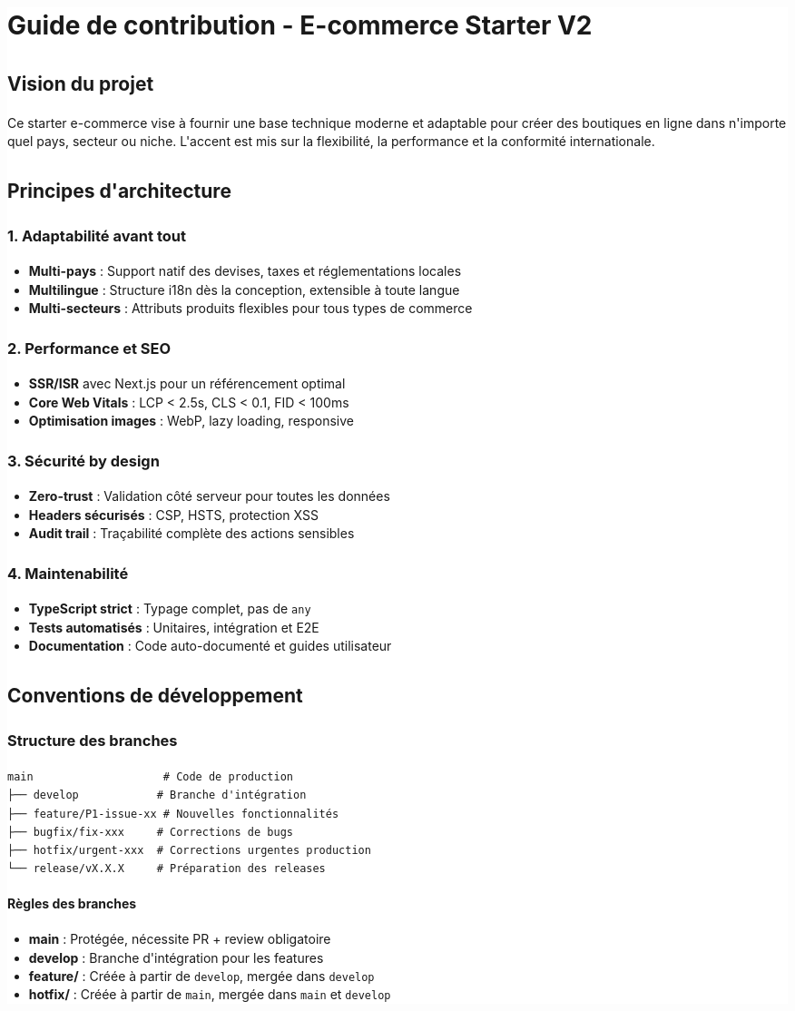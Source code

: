 # Guide de contribution - E-commerce Starter V2

## Vision du projet

Ce starter e-commerce vise à fournir une base technique moderne et adaptable pour créer des boutiques en ligne dans n'importe quel pays, secteur ou niche. L'accent est mis sur la flexibilité, la performance et la conformité internationale.

## Principes d'architecture

### 1. Adaptabilité avant tout
- **Multi-pays** : Support natif des devises, taxes et réglementations locales
- **Multilingue** : Structure i18n dès la conception, extensible à toute langue
- **Multi-secteurs** : Attributs produits flexibles pour tous types de commerce

### 2. Performance et SEO
- **SSR/ISR** avec Next.js pour un référencement optimal
- **Core Web Vitals** : LCP < 2.5s, CLS < 0.1, FID < 100ms
- **Optimisation images** : WebP, lazy loading, responsive

### 3. Sécurité by design
- **Zero-trust** : Validation côté serveur pour toutes les données
- **Headers sécurisés** : CSP, HSTS, protection XSS
- **Audit trail** : Traçabilité complète des actions sensibles

### 4. Maintenabilité
- **TypeScript strict** : Typage complet, pas de `any`
- **Tests automatisés** : Unitaires, intégration et E2E
- **Documentation** : Code auto-documenté et guides utilisateur

## Conventions de développement

### Structure des branches

```
main                    # Code de production
├── develop            # Branche d'intégration
├── feature/P1-issue-xx # Nouvelles fonctionnalités
├── bugfix/fix-xxx     # Corrections de bugs
├── hotfix/urgent-xxx  # Corrections urgentes production
└── release/vX.X.X     # Préparation des releases
```

#### Règles des branches
- **main** : Protégée, nécessite PR + review obligatoire
- **develop** : Branche d'intégration pour les features
- **feature/** : Créée à partir de `develop`, mergée dans `develop`
- **hotfix/** : Créée à partir de `main`, mergée dans `main` et `develop`
